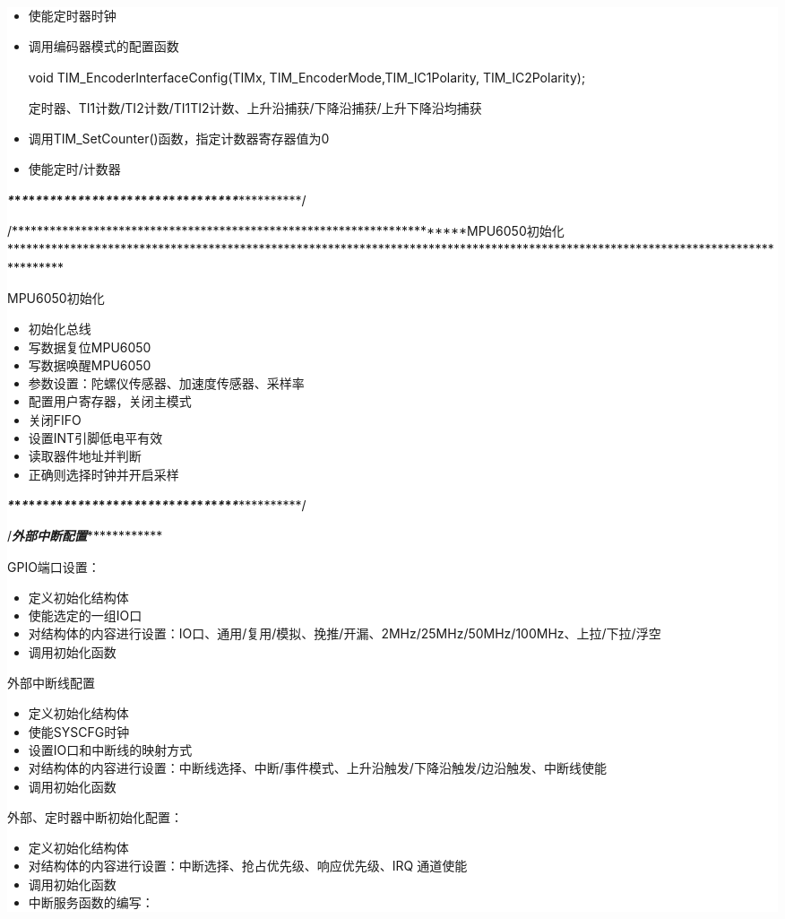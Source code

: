 - 使能定时器时钟

- 调用编码器模式的配置函数

  void TIM_EncoderInterfaceConfig(TIMx, TIM_EncoderMode,TIM_IC1Polarity, TIM_IC2Polarity);

  定时器、TI1计数/TI2计数/TI1TI2计数、上升沿捕获/下降沿捕获/上升下降沿均捕获

- 调用TIM_SetCounter()函数，指定计数器寄存器值为0

- 使能定时/计数器

***\******\******\******\******\******\******\******\******\******\******\******\******\******\******\******\******\******\******\******\******\******\******\******\******\******\******\******\******\******\******\******\******\******\********/

/***********************************************************************MPU6050初始化 ***********************************************************************************************************************************

MPU6050初始化

- 初始化总线
- 写数据复位MPU6050
- 写数据唤醒MPU6050
- 参数设置：陀螺仪传感器、加速度传感器、采样率
- 配置用户寄存器，关闭主模式
- 关闭FIFO
- 设置INT引脚低电平有效
- 读取器件地址并判断
- 正确则选择时钟并开启采样

***\******\******\******\******\******\******\******\******\******\******\******\******\******\******\******\******\******\******\******\******\******\******\******\******\******\******\******\******\******\******\******\******\******\********/

/***********************************************************************************************外部中断配置***********************************************************************************************************

GPIO端口设置：

- 定义初始化结构体
- 使能选定的一组IO口
- 对结构体的内容进行设置：IO口、通用/复用/模拟、挽推/开漏、2MHz/25MHz/50MHz/100MHz、上拉/下拉/浮空
- 调用初始化函数

外部中断线配置

- 定义初始化结构体
- 使能SYSCFG时钟
- 设置IO口和中断线的映射方式
- 对结构体的内容进行设置：中断线选择、中断/事件模式、上升沿触发/下降沿触发/边沿触发、中断线使能
- 调用初始化函数

外部、定时器中断初始化配置：

- 定义初始化结构体
- 对结构体的内容进行设置：中断选择、抢占优先级、响应优先级、IRQ 通道使能
- 调用初始化函数
- 中断服务函数的编写：
